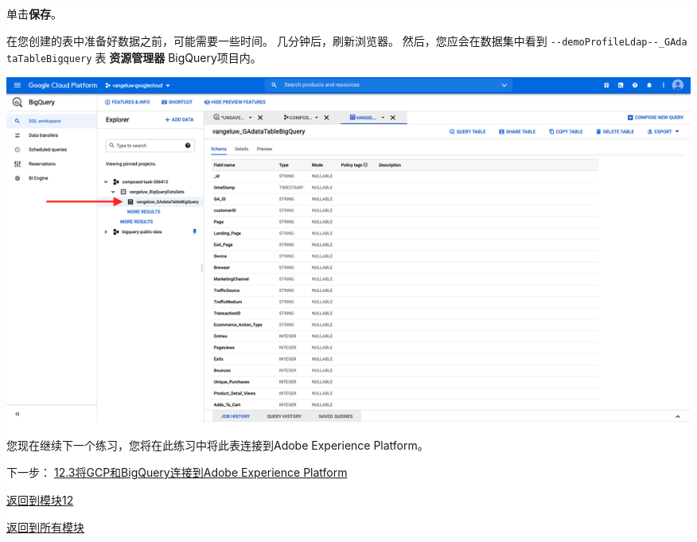 单击&#x200B;**保存**。

在您创建的表中准备好数据之前，可能需要一些时间。 几分钟后，刷新浏览器。 然后，您应会在数据集中看到 `--demoProfileLdap--_GAdataTableBigquery` 表 **资源管理器** BigQuery项目内。

![演示](./images/ex3/19.png)

您现在继续下一个练习，您将在此练习中将此表连接到Adobe Experience Platform。

下一步： [12.3将GCP和BigQuery连接到Adobe Experience Platform](./ex3.md)

[返回到模块12](./customer-journey-analytics-bigquery-gcp.md)

[返回到所有模块](./../../overview.md)
